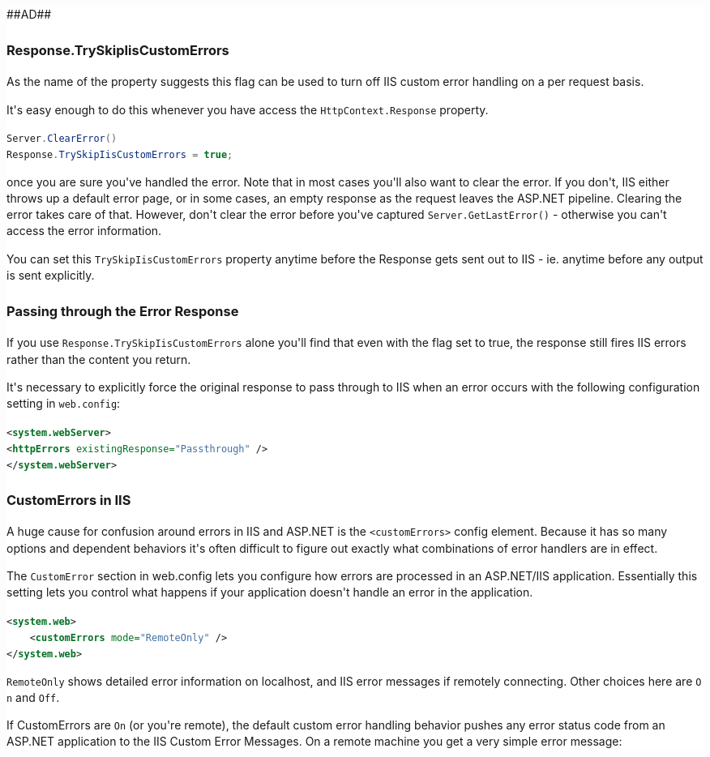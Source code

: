 ##AD##

### Response.TrySkipIisCustomErrors
As the name of the property suggests this flag can be used to turn off IIS custom error handling on a per request basis.

It's easy enough to do this whenever you have access the `HttpContext.Response` property.

```cs
Server.ClearError()
Response.TrySkipIisCustomErrors = true;
```

once you are sure you've handled the error. Note that in most cases you'll also want to clear the error. If you don't, IIS either throws up a default error page, or in some cases, an empty response as the request leaves the ASP.NET pipeline. Clearing the error takes care of that. However, don't clear the error before you've captured `Server.GetLastError()` - otherwise you can't access the error information.

You can set this `TrySkipIisCustomErrors` property anytime before the Response gets sent out to IIS - ie. anytime before any output is sent explicitly.

### Passing through the Error Response 
If you use `Response.TrySkipIisCustomErrors` alone you'll find that even with the flag set to true,  the response still fires IIS errors rather than the content you return. 

It's necessary to explicitly force the original response to pass through to IIS when an error occurs with the following configuration setting in `web.config`:

```xml
<system.webServer>
<httpErrors existingResponse="Passthrough" />
</system.webServer>
```

### CustomErrors in IIS
A huge cause for confusion around errors in IIS and ASP.NET is the `<customErrors>` config element. Because it has so many options and dependent behaviors it's often difficult to figure out exactly what combinations of error handlers are in effect.

The `CustomError` section in web.config lets you configure how errors are processed in an ASP.NET/IIS application. Essentially this setting lets you control what happens if your application doesn't handle an error in the application. 
```xml
<system.web>
    <customErrors mode="RemoteOnly" />
</system.web>
```

`RemoteOnly` shows detailed error information on localhost, and IIS error messages if remotely connecting. Other choices here are `On` and `Off`.

If CustomErrors are `On` (or you're remote), the default custom error handling behavior pushes any error status code from an ASP.NET application to the IIS Custom Error Messages. On a remote machine you get a very simple error message:
